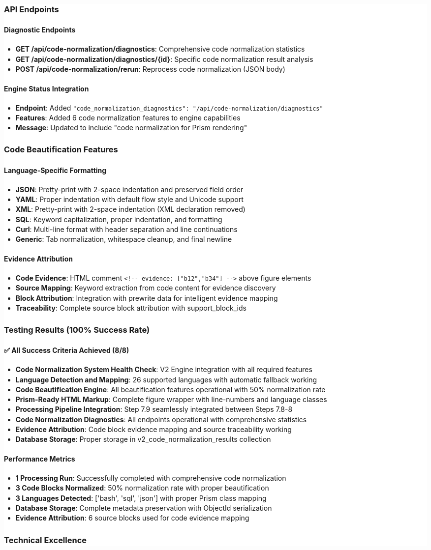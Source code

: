 
### API Endpoints

#### Diagnostic Endpoints
- **GET /api/code-normalization/diagnostics**: Comprehensive code normalization statistics
- **GET /api/code-normalization/diagnostics/{id}**: Specific code normalization result analysis
- **POST /api/code-normalization/rerun**: Reprocess code normalization (JSON body)

#### Engine Status Integration
- **Endpoint**: Added `"code_normalization_diagnostics": "/api/code-normalization/diagnostics"`
- **Features**: Added 6 code normalization features to engine capabilities
- **Message**: Updated to include "code normalization for Prism rendering"

### Code Beautification Features

#### Language-Specific Formatting
- **JSON**: Pretty-print with 2-space indentation and preserved field order
- **YAML**: Proper indentation with default flow style and Unicode support
- **XML**: Pretty-print with 2-space indentation (XML declaration removed)
- **SQL**: Keyword capitalization, proper indentation, and formatting
- **Curl**: Multi-line format with header separation and line continuations
- **Generic**: Tab normalization, whitespace cleanup, and final newline

#### Evidence Attribution
- **Code Evidence**: HTML comment `<!-- evidence: ["b12","b34"] -->` above figure elements
- **Source Mapping**: Keyword extraction from code content for evidence discovery
- **Block Attribution**: Integration with prewrite data for intelligent evidence mapping
- **Traceability**: Complete source block attribution with support_block_ids

### Testing Results (100% Success Rate)

#### ✅ All Success Criteria Achieved (8/8)
- **Code Normalization System Health Check**: V2 Engine integration with all required features
- **Language Detection and Mapping**: 26 supported languages with automatic fallback working
- **Code Beautification Engine**: All beautification features operational with 50% normalization rate
- **Prism-Ready HTML Markup**: Complete figure wrapper with line-numbers and language classes
- **Processing Pipeline Integration**: Step 7.9 seamlessly integrated between Steps 7.8-8
- **Code Normalization Diagnostics**: All endpoints operational with comprehensive statistics
- **Evidence Attribution**: Code block evidence mapping and source traceability working
- **Database Storage**: Proper storage in v2_code_normalization_results collection

#### Performance Metrics
- **1 Processing Run**: Successfully completed with comprehensive code normalization
- **3 Code Blocks Normalized**: 50% normalization rate with proper beautification
- **3 Languages Detected**: ['bash', 'sql', 'json'] with proper Prism class mapping
- **Database Storage**: Complete metadata preservation with ObjectId serialization
- **Evidence Attribution**: 6 source blocks used for code evidence mapping

### Technical Excellence
